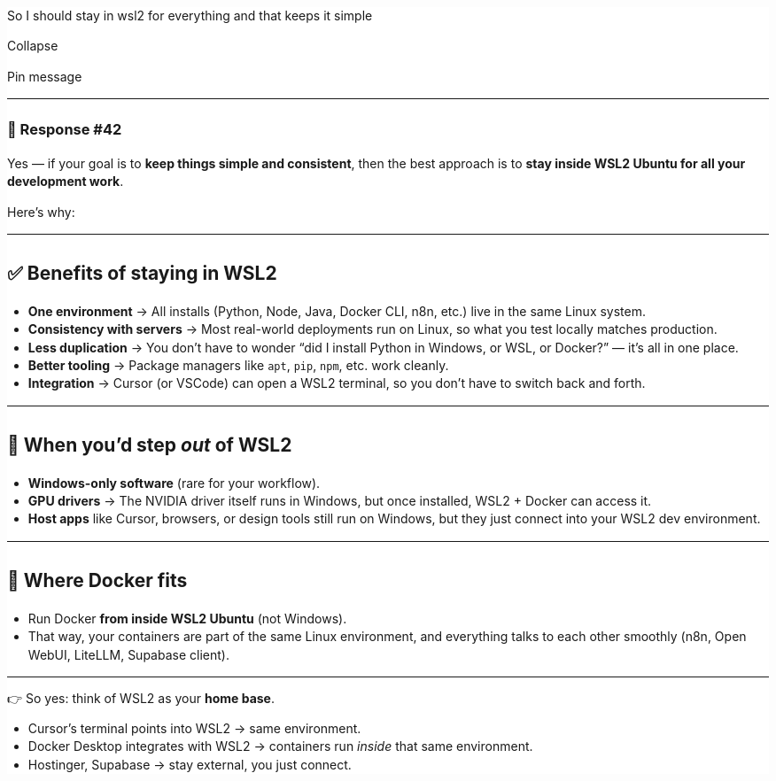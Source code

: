 So I should stay in wsl2 for everything and that keeps it simple 

Collapse

Pin message



---

### 💬 Response #42

Yes — if your goal is to **keep things simple and consistent**, then the best approach is to **stay inside WSL2 Ubuntu for all your development work**.

Here’s why:

* * *

✅ Benefits of staying in WSL2
-----------------------------

*   **One environment** → All installs (Python, Node, Java, Docker CLI, n8n, etc.) live in the same Linux system.
*   **Consistency with servers** → Most real-world deployments run on Linux, so what you test locally matches production.
*   **Less duplication** → You don’t have to wonder “did I install Python in Windows, or WSL, or Docker?” — it’s all in one place.
*   **Better tooling** → Package managers like `apt`, `pip`, `npm`, etc. work cleanly.
*   **Integration** → Cursor (or VSCode) can open a WSL2 terminal, so you don’t have to switch back and forth.

* * *

🚪 When you’d step _out_ of WSL2
--------------------------------

*   **Windows-only software** (rare for your workflow).
*   **GPU drivers** → The NVIDIA driver itself runs in Windows, but once installed, WSL2 + Docker can access it.
*   **Host apps** like Cursor, browsers, or design tools still run on Windows, but they just connect into your WSL2 dev environment.

* * *

🐳 Where Docker fits
--------------------

*   Run Docker **from inside WSL2 Ubuntu** (not Windows).
*   That way, your containers are part of the same Linux environment, and everything talks to each other smoothly (n8n, Open WebUI, LiteLLM, Supabase client).

* * *

👉 So yes: think of WSL2 as your **home base**.

*   Cursor’s terminal points into WSL2 → same environment.
*   Docker Desktop integrates with WSL2 → containers run _inside_ that same environment.
*   Hostinger, Supabase → stay external, you just connect.
